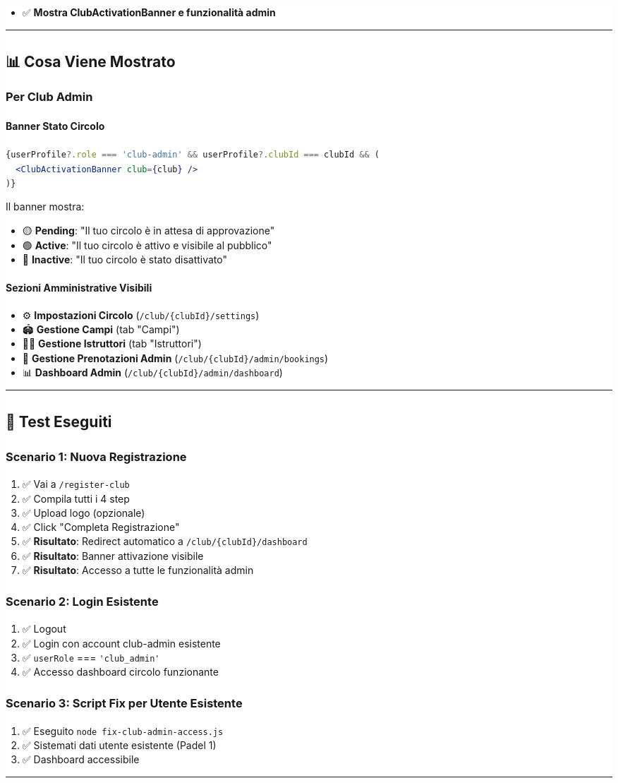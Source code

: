    - ✅ **Mostra ClubActivationBanner e funzionalità admin**

---

## 📊 Cosa Viene Mostrato

### Per Club Admin

#### Banner Stato Circolo
```jsx
{userProfile?.role === 'club-admin' && userProfile?.clubId === clubId && (
  <ClubActivationBanner club={club} />
)}
```

Il banner mostra:
- 🟡 **Pending**: "Il tuo circolo è in attesa di approvazione"
- 🟢 **Active**: "Il tuo circolo è attivo e visibile al pubblico"
- 🔴 **Inactive**: "Il tuo circolo è stato disattivato"

#### Sezioni Amministrative Visibili
- ⚙️ **Impostazioni Circolo** (`/club/{clubId}/settings`)
- 🏟️ **Gestione Campi** (tab "Campi")
- 👨‍🏫 **Gestione Istruttori** (tab "Istruttori")
- 📅 **Gestione Prenotazioni Admin** (`/club/{clubId}/admin/bookings`)
- 📊 **Dashboard Admin** (`/club/{clubId}/admin/dashboard`)

---

## 🧪 Test Eseguiti

### Scenario 1: Nuova Registrazione
1. ✅ Vai a `/register-club`
2. ✅ Compila tutti i 4 step
3. ✅ Upload logo (opzionale)
4. ✅ Click "Completa Registrazione"
5. ✅ **Risultato**: Redirect automatico a `/club/{clubId}/dashboard`
6. ✅ **Risultato**: Banner attivazione visibile
7. ✅ **Risultato**: Accesso a tutte le funzionalità admin

### Scenario 2: Login Esistente
1. ✅ Logout
2. ✅ Login con account club-admin esistente
3. ✅ `userRole` === `'club_admin'`
4. ✅ Accesso dashboard circolo funzionante

### Scenario 3: Script Fix per Utente Esistente
1. ✅ Eseguito `node fix-club-admin-access.js`
2. ✅ Sistemati dati utente esistente (Padel 1)
3. ✅ Dashboard accessibile

---